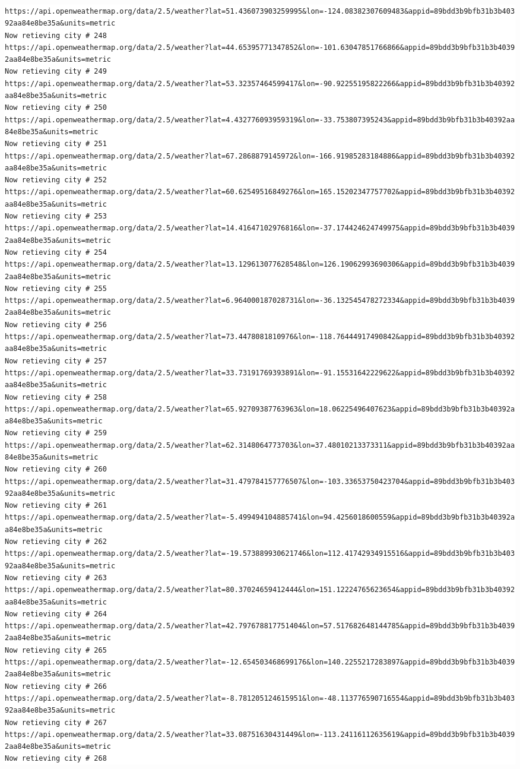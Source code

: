     https://api.openweathermap.org/data/2.5/weather?lat=51.436073903259995&lon=-124.08382307609483&appid=89bdd3b9bfb31b3b40392aa84e8be35a&units=metric
    Now retieving city # 248
    https://api.openweathermap.org/data/2.5/weather?lat=44.65395771347852&lon=-101.63047851766866&appid=89bdd3b9bfb31b3b40392aa84e8be35a&units=metric
    Now retieving city # 249
    https://api.openweathermap.org/data/2.5/weather?lat=53.32357464599417&lon=-90.92255195822266&appid=89bdd3b9bfb31b3b40392aa84e8be35a&units=metric
    Now retieving city # 250
    https://api.openweathermap.org/data/2.5/weather?lat=4.432776093959319&lon=-33.753807395243&appid=89bdd3b9bfb31b3b40392aa84e8be35a&units=metric
    Now retieving city # 251
    https://api.openweathermap.org/data/2.5/weather?lat=67.2868879145972&lon=-166.91985283184886&appid=89bdd3b9bfb31b3b40392aa84e8be35a&units=metric
    Now retieving city # 252
    https://api.openweathermap.org/data/2.5/weather?lat=60.62549516849276&lon=165.15202347757702&appid=89bdd3b9bfb31b3b40392aa84e8be35a&units=metric
    Now retieving city # 253
    https://api.openweathermap.org/data/2.5/weather?lat=14.41647102976816&lon=-37.174424624749975&appid=89bdd3b9bfb31b3b40392aa84e8be35a&units=metric
    Now retieving city # 254
    https://api.openweathermap.org/data/2.5/weather?lat=13.129613077628548&lon=126.19062993690306&appid=89bdd3b9bfb31b3b40392aa84e8be35a&units=metric
    Now retieving city # 255
    https://api.openweathermap.org/data/2.5/weather?lat=6.964000187028731&lon=-36.132545478272334&appid=89bdd3b9bfb31b3b40392aa84e8be35a&units=metric
    Now retieving city # 256
    https://api.openweathermap.org/data/2.5/weather?lat=73.4478081810976&lon=-118.76444917490842&appid=89bdd3b9bfb31b3b40392aa84e8be35a&units=metric
    Now retieving city # 257
    https://api.openweathermap.org/data/2.5/weather?lat=33.73191769393891&lon=-91.15531642229622&appid=89bdd3b9bfb31b3b40392aa84e8be35a&units=metric
    Now retieving city # 258
    https://api.openweathermap.org/data/2.5/weather?lat=65.92709387763963&lon=18.06225496407623&appid=89bdd3b9bfb31b3b40392aa84e8be35a&units=metric
    Now retieving city # 259
    https://api.openweathermap.org/data/2.5/weather?lat=62.3148064773703&lon=37.48010213373311&appid=89bdd3b9bfb31b3b40392aa84e8be35a&units=metric
    Now retieving city # 260
    https://api.openweathermap.org/data/2.5/weather?lat=31.479784157776507&lon=-103.33653750423704&appid=89bdd3b9bfb31b3b40392aa84e8be35a&units=metric
    Now retieving city # 261
    https://api.openweathermap.org/data/2.5/weather?lat=-5.499494104885741&lon=94.4256018600559&appid=89bdd3b9bfb31b3b40392aa84e8be35a&units=metric
    Now retieving city # 262
    https://api.openweathermap.org/data/2.5/weather?lat=-19.573889930621746&lon=112.41742934915516&appid=89bdd3b9bfb31b3b40392aa84e8be35a&units=metric
    Now retieving city # 263
    https://api.openweathermap.org/data/2.5/weather?lat=80.37024659412444&lon=151.12224765623654&appid=89bdd3b9bfb31b3b40392aa84e8be35a&units=metric
    Now retieving city # 264
    https://api.openweathermap.org/data/2.5/weather?lat=42.797678817751404&lon=57.517682648144785&appid=89bdd3b9bfb31b3b40392aa84e8be35a&units=metric
    Now retieving city # 265
    https://api.openweathermap.org/data/2.5/weather?lat=-12.654503468699176&lon=140.2255217283897&appid=89bdd3b9bfb31b3b40392aa84e8be35a&units=metric
    Now retieving city # 266
    https://api.openweathermap.org/data/2.5/weather?lat=-8.781205124615951&lon=-48.113776590716554&appid=89bdd3b9bfb31b3b40392aa84e8be35a&units=metric
    Now retieving city # 267
    https://api.openweathermap.org/data/2.5/weather?lat=33.08751630431449&lon=-113.24116112635619&appid=89bdd3b9bfb31b3b40392aa84e8be35a&units=metric
    Now retieving city # 268